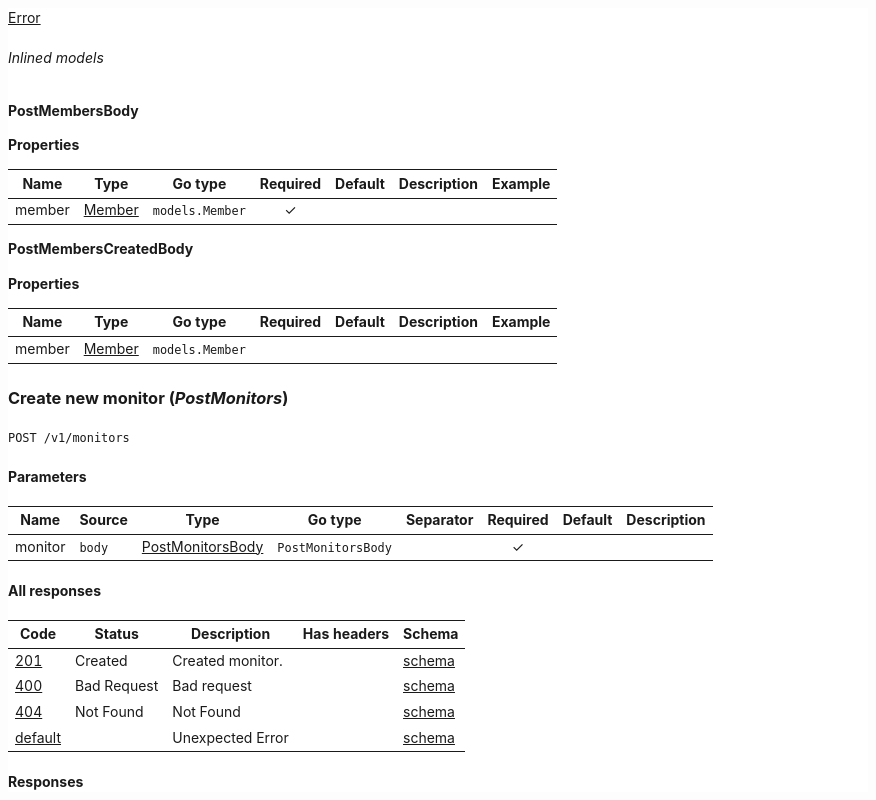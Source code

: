   

[Error](#error)

###### Inlined models

**<span id="post-members-body"></span> PostMembersBody**


  



**Properties**

| Name | Type | Go type | Required | Default | Description | Example |
|------|------|---------|:--------:| ------- |-------------|---------|
| member | [Member](#member)| `models.Member` | ✓ | |  |  |



**<span id="post-members-created-body"></span> PostMembersCreatedBody**


  



**Properties**

| Name | Type | Go type | Required | Default | Description | Example |
|------|------|---------|:--------:| ------- |-------------|---------|
| member | [Member](#member)| `models.Member` |  | |  |  |



### <span id="post-monitors"></span> Create new monitor (*PostMonitors*)

```
POST /v1/monitors
```

#### Parameters

| Name | Source | Type | Go type | Separator | Required | Default | Description |
|------|--------|------|---------|-----------| :------: |---------|-------------|
| monitor | `body` | [PostMonitorsBody](#post-monitors-body) | `PostMonitorsBody` | | ✓ | |  |

#### All responses
| Code | Status | Description | Has headers | Schema |
|------|--------|-------------|:-----------:|--------|
| [201](#post-monitors-201) | Created | Created monitor. |  | [schema](#post-monitors-201-schema) |
| [400](#post-monitors-400) | Bad Request | Bad request |  | [schema](#post-monitors-400-schema) |
| [404](#post-monitors-404) | Not Found | Not Found |  | [schema](#post-monitors-404-schema) |
| [default](#post-monitors-default) | | Unexpected Error |  | [schema](#post-monitors-default-schema) |

#### Responses
